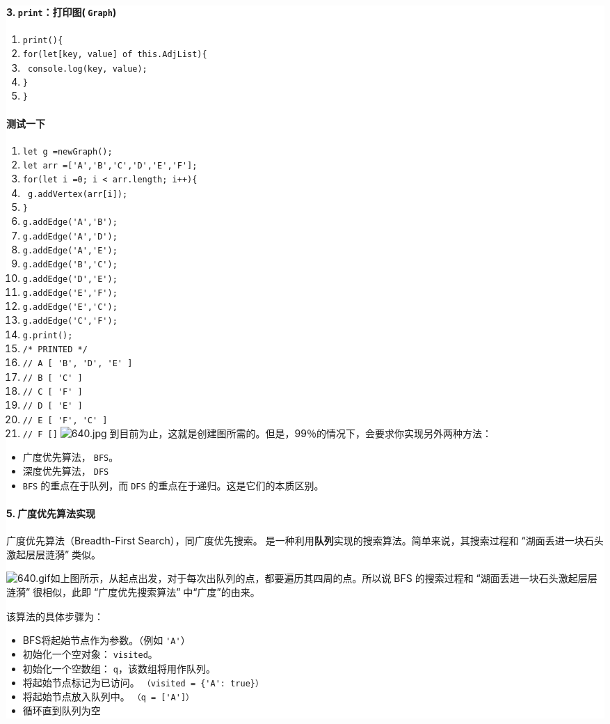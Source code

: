 #### 3. `print`：打印图( `Graph`)

1. `print(){`
2. `for(let[key, value] of this.AdjList){`
3. ` console.log(key, value);`
4. `}`
5. `}`

#### 测试一下

1. `let g =newGraph();`
2. `let arr =['A','B','C','D','E','F'];`
3. `for(let i =0; i < arr.length; i++){`
4. ` g.addVertex(arr[i]);`
5. `}`
6. `g.addEdge('A','B');`
7. `g.addEdge('A','D');`
8. `g.addEdge('A','E');`
9. `g.addEdge('B','C');`
10. `g.addEdge('D','E');`
11. `g.addEdge('E','F');`
12. `g.addEdge('E','C');`
13. `g.addEdge('C','F');`
14. `g.print();`
15. `/* PRINTED */`
16. `// A [ 'B', 'D', 'E' ]`
17. `// B [ 'C' ]`
18. `// C [ 'F' ]`
19. `// D [ 'E' ]`
20. `// E [ 'F', 'C' ]`
21. `// F []`
![640.jpg](https://gitee.com/hjb2722404/tuchuang/raw/master/img/20201231121556.jpg)
到目前为止，这就是创建图所需的。但是，99％的情况下，会要求你实现另外两种方法：

- 广度优先算法， `BFS`。
- 深度优先算法， `DFS`
- `BFS` 的重点在于队列，而 `DFS` 的重点在于递归。这是它们的本质区别。

#### 5. 广度优先算法实现

广度优先算法（Breadth-First Search），同广度优先搜索。
是一种利用**队列**实现的搜索算法。简单来说，其搜索过程和 “湖面丢进一块石头激起层层涟漪” 类似。

![640.gif](https://gitee.com/hjb2722404/tuchuang/raw/master/img/20201231121559.gif)如上图所示，从起点出发，对于每次出队列的点，都要遍历其四周的点。所以说 BFS 的搜索过程和 “湖面丢进一块石头激起层层涟漪” 很相似，此即 “广度优先搜索算法” 中“广度”的由来。

该算法的具体步骤为：

- BFS将起始节点作为参数。（例如 `'A'`）
- 初始化一个空对象： `visited`。
- 初始化一个空数组： `q`，该数组将用作队列。
- 将起始节点标记为已访问。 `（visited = {'A': true}）`
- 将起始节点放入队列中。 `（q = ['A']）`
- 循环直到队列为空
